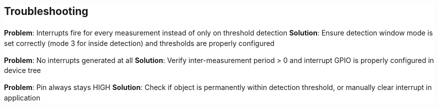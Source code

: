 ## Troubleshooting

**Problem**: Interrupts fire for every measurement instead of only on threshold detection
**Solution**: Ensure detection window mode is set correctly (mode 3 for inside detection) and thresholds are properly configured

**Problem**: No interrupts generated at all
**Solution**: Verify inter-measurement period > 0 and interrupt GPIO is properly configured in device tree

**Problem**: Pin always stays HIGH
**Solution**: Check if object is permanently within detection threshold, or manually clear interrupt in application
